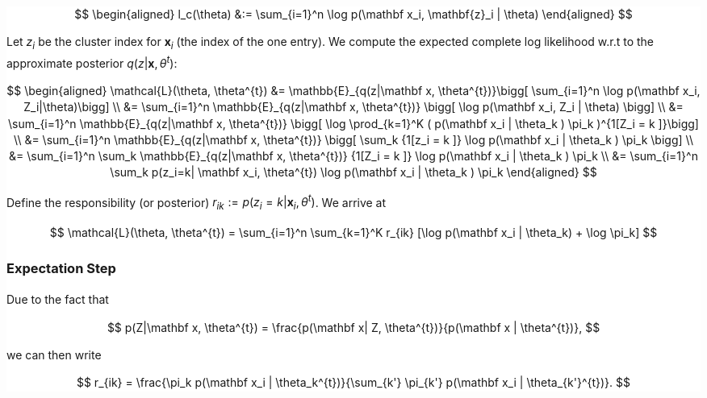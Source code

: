 
$$
\begin{aligned}
l_c(\theta) &:= \sum_{i=1}^n \log p(\mathbf x_i, \mathbf{z}_i | \theta)
\end{aligned}
$$


Let $z_i$ be the cluster index for $\mathbf x_i$  (the index of the one entry). We compute the expected complete log likelihood w.r.t to the approximate posterior $q(z|\mathbf x, \theta^{t})$:


$$
\begin{aligned}
\mathcal{L}(\theta, \theta^{t})
 &= \mathbb{E}_{q(z|\mathbf x, \theta^{t})}\bigg[ \sum_{i=1}^n \log p(\mathbf x_i, Z_i|\theta)\bigg] \\
&= 
  \sum_{i=1}^n \mathbb{E}_{q(z|\mathbf x, \theta^{t})} \bigg[ \log p(\mathbf x_i, Z_i | \theta) \bigg]  \\
&= \sum_{i=1}^n \mathbb{E}_{q(z|\mathbf x, \theta^{t})} \bigg[ \log \prod_{k=1}^K ( p(\mathbf x_i | \theta_k ) \pi_k )^{1[Z_i = k ]}\bigg]    \\
&= \sum_{i=1}^n \mathbb{E}_{q(z|\mathbf x, \theta^{t})} \bigg[ \sum_k {1[z_i = k ]} \log  p(\mathbf x_i | \theta_k ) \pi_k \bigg]   \\
&=  \sum_{i=1}^n \sum_k  \mathbb{E}_{q(z|\mathbf x, \theta^{t})}  {1[Z_i = k ]}  \log   p(\mathbf x_i | \theta_k ) \pi_k \\
&=  \sum_{i=1}^n \sum_k  p(z_i=k| \mathbf x_i, \theta^{t}) \log   p(\mathbf x_i | \theta_k ) \pi_k 
\end{aligned}
$$


Define the responsibility (or posterior) $r_{ik} := p(z_i=k|\mathbf x_i, \theta^{t})$. We arrive at 


$$
\mathcal{L}(\theta, \theta^{t}) = \sum_{i=1}^n \sum_{k=1}^K r_{ik} [\log p(\mathbf x_i | \theta_k) + \log \pi_k]
$$


### Expectation Step

Due to the fact that 


$$
p(Z|\mathbf x, \theta^{t}) = \frac{p(\mathbf x| Z, \theta^{t})}{p(\mathbf x | \theta^{t})}, 
$$


we can then write


$$
r_{ik} = \frac{\pi_k p(\mathbf x_i | \theta_k^{t})}{\sum_{k'} \pi_{k'} p(\mathbf x_i | \theta_{k'}^{t})}.
$$


